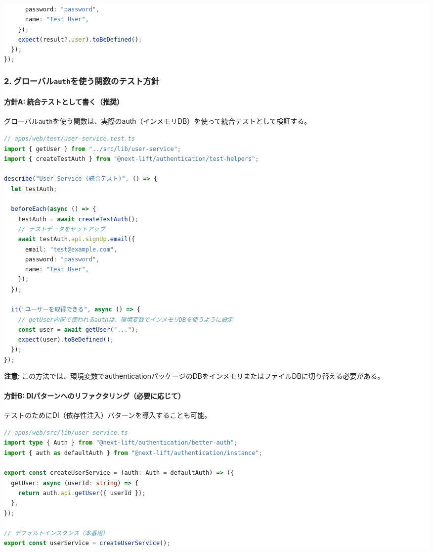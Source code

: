 ```typescript
      password: "password",
      name: "Test User",
    });
    expect(result?.user).toBeDefined();
  });
});
```

### 2. グローバル`auth`を使う関数のテスト方針

#### 方針A: 統合テストとして書く（推奨）

グローバル`auth`を使う関数は、実際のauth（インメモリDB）を使って統合テストとして検証する。

```typescript
// apps/web/test/user-service.test.ts
import { getUser } from "../src/lib/user-service";
import { createTestAuth } from "@next-lift/authentication/test-helpers";

describe("User Service (統合テスト)", () => {
  let testAuth;

  beforeEach(async () => {
    testAuth = await createTestAuth();
    // テストデータをセットアップ
    await testAuth.api.signUp.email({
      email: "test@example.com",
      password: "password",
      name: "Test User",
    });
  });

  it("ユーザーを取得できる", async () => {
    // getUser内部で使われるauthは、環境変数でインメモリDBを使うように設定
    const user = await getUser("...");
    expect(user).toBeDefined();
  });
});
```

**注意**: この方法では、環境変数でauthenticationパッケージのDBをインメモリまたはファイルDBに切り替える必要がある。

#### 方針B: DIパターンへのリファクタリング（必要に応じて）

テストのためにDI（依存性注入）パターンを導入することも可能。

```typescript
// apps/web/src/lib/user-service.ts
import type { Auth } from "@next-lift/authentication/better-auth";
import { auth as defaultAuth } from "@next-lift/authentication/instance";

export const createUserService = (auth: Auth = defaultAuth) => ({
  getUser: async (userId: string) => {
    return auth.api.getUser({ userId });
  },
});

// デフォルトインスタンス（本番用）
export const userService = createUserService();
```
